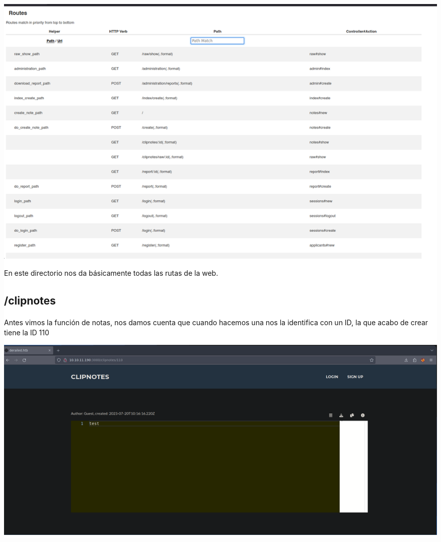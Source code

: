 ![](/assets/img/HTB/Derailed/web2.png)

En este directorio nos da básicamente todas las rutas de la web.

## /clipnotes

Antes vimos la función de notas, nos damos cuenta que cuando hacemos una nos la identifica con un ID, la que acabo de crear tiene la ID 110

![](/assets/img/HTB/Derailed/id.png)
